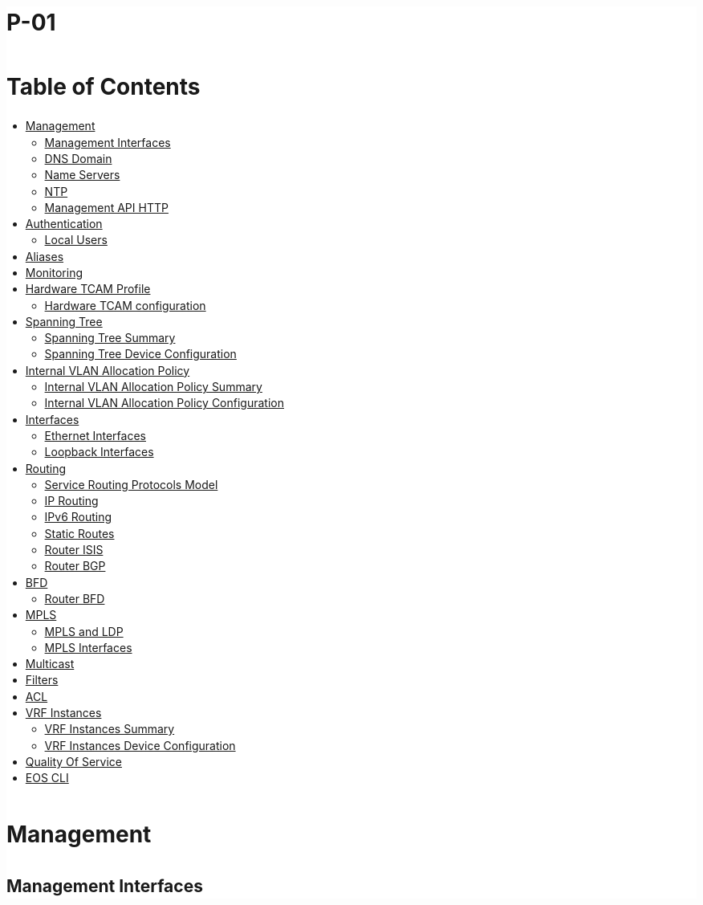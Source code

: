 # P-01
# Table of Contents

- [Management](#management)
  - [Management Interfaces](#management-interfaces)
  - [DNS Domain](#dns-domain)
  - [Name Servers](#name-servers)
  - [NTP](#ntp)
  - [Management API HTTP](#management-api-http)
- [Authentication](#authentication)
  - [Local Users](#local-users)
- [Aliases](#aliases)
- [Monitoring](#monitoring)
- [Hardware TCAM Profile](#hardware-tcam-profile)
  - [Hardware TCAM configuration](#hardware-tcam-configuration)
- [Spanning Tree](#spanning-tree)
  - [Spanning Tree Summary](#spanning-tree-summary)
  - [Spanning Tree Device Configuration](#spanning-tree-device-configuration)
- [Internal VLAN Allocation Policy](#internal-vlan-allocation-policy)
  - [Internal VLAN Allocation Policy Summary](#internal-vlan-allocation-policy-summary)
  - [Internal VLAN Allocation Policy Configuration](#internal-vlan-allocation-policy-configuration)
- [Interfaces](#interfaces)
  - [Ethernet Interfaces](#ethernet-interfaces)
  - [Loopback Interfaces](#loopback-interfaces)
- [Routing](#routing)
  - [Service Routing Protocols Model](#service-routing-protocols-model)
  - [IP Routing](#ip-routing)
  - [IPv6 Routing](#ipv6-routing)
  - [Static Routes](#static-routes)
  - [Router ISIS](#router-isis)
  - [Router BGP](#router-bgp)
- [BFD](#bfd)
  - [Router BFD](#router-bfd)
- [MPLS](#mpls)
  - [MPLS and LDP](#mpls-and-ldp)
  - [MPLS Interfaces](#mpls-interfaces)
- [Multicast](#multicast)
- [Filters](#filters)
- [ACL](#acl)
- [VRF Instances](#vrf-instances)
  - [VRF Instances Summary](#vrf-instances-summary)
  - [VRF Instances Device Configuration](#vrf-instances-device-configuration)
- [Quality Of Service](#quality-of-service)
- [EOS CLI](#eos-cli)

# Management

## Management Interfaces
